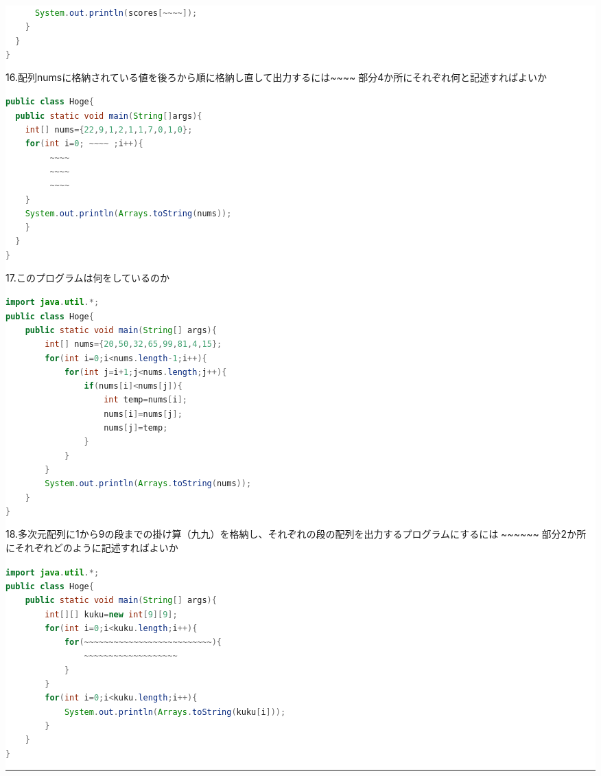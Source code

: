 ```java:Hoge.java
      System.out.println(scores[~~~~]);
    }
  }
}
```
16.配列numsに格納されている値を後ろから順に格納し直して出力するには~~~~ 部分4か所にそれぞれ何と記述すればよいか
```java:Hoge.java
public class Hoge{
  public static void main(String[]args){
	int[] nums={22,9,1,2,1,1,7,0,1,0};
	for(int i=0; ~~~~ ;i++){
		 ~~~~
		 ~~~~
		 ~~~~
	}
	System.out.println(Arrays.toString(nums));
    }
  }
}
```
17.このプログラムは何をしているのか
```java:Hoge.java
import java.util.*;
public class Hoge{
	public static void main(String[] args){
		int[] nums={20,50,32,65,99,81,4,15};
		for(int i=0;i<nums.length-1;i++){
			for(int j=i+1;j<nums.length;j++){
				if(nums[i]<nums[j]){
					int temp=nums[i];
					nums[i]=nums[j];
					nums[j]=temp;
				}
			}
		}
		System.out.println(Arrays.toString(nums));
	}
}
```
18.多次元配列に1から9の段までの掛け算（九九）を格納し、それぞれの段の配列を出力するプログラムにするには ~~~~~~ 部分2か所にそれぞれどのように記述すればよいか
```java:Hoge.java
import java.util.*;
public class Hoge{
	public static void main(String[] args){
		int[][] kuku=new int[9][9];
		for(int i=0;i<kuku.length;i++){
			for(~~~~~~~~~~~~~~~~~~~~~~~~~~){
				~~~~~~~~~~~~~~~~~~~
			}
		}
		for(int i=0;i<kuku.length;i++){
			System.out.println(Arrays.toString(kuku[i]));
		}
	}
}
```
***
